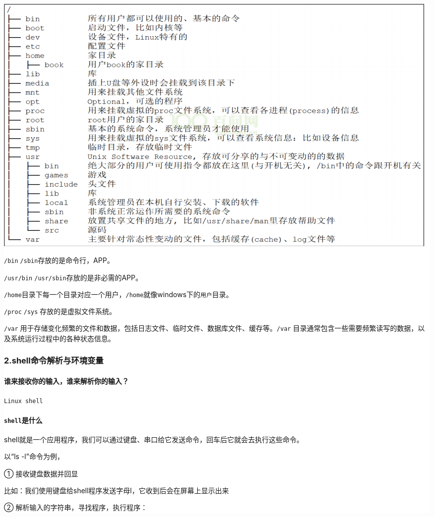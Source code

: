 ![image3.png](img/image3.png)

`/bin`  `/sbin`存放的是命令行，APP。

`/usr/bin`   `/usr/sbin`存放的是非必需的APP。

`/home`目录下每一个目录对应一个用户，`/home`就像windows下的`用户`目录。

`/proc`  `/sys` 存放的是虚拟文件系统。

`/var` 用于存储变化频繁的文件和数据，包括日志文件、临时文件、数据库文件、缓存等。`/var` 目录通常包含一些需要频繁读写的数据，以及系统运行过程中的各种状态信息。



### 2.shell命令解析与环境变量

#### **谁来接收你的输入，谁来解析你的输入？**

`Linux shell` 



#### **`shell`是什么**

shell就是一个应用程序，我们可以通过键盘、串口给它发送命令，回车后它就会去执行这些命令。

以“ls -l”命令为例，

① 接收键盘数据并回显

比如：我们使用键盘给shell程序发送字母l，它收到后会在屏幕上显示出来

② 解析输入的字符串，寻找程序，执行程序：
